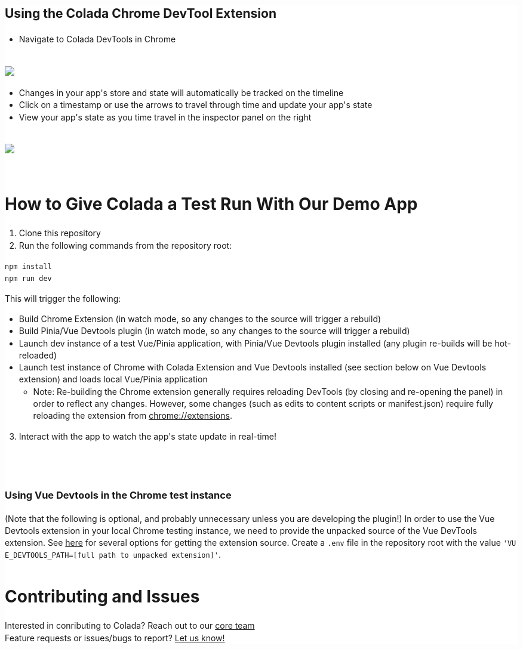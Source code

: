 ## Using the Colada **Chrome DevTool Extension**
- Navigate to Colada DevTools in Chrome 
<br/>
<img width=400px src="https://github.com/oslabs-beta/colada/blob/dev/colada-extension/public/assets/chrome-dev-tools.png?raw=true">

- Changes in your app's store and state will automatically be tracked on the timeline
- Click on a timestamp or use the arrows to travel through time and update your app's state
- View your app's state as you time travel in the inspector panel on the right
<br>
<img width=1000px src="https://user-images.githubusercontent.com/34523493/191632172-9a2615f9-ac85-4c26-9bcc-14435014c8e1.png">

<br/>
<br/>

# How to Give Colada a Test Run With Our Demo App

1. Clone this repository
2. Run the following commands from the repository root:

```bash
npm install
npm run dev
```

This will trigger the following: 
* Build Chrome Extension (in watch mode, so any changes to the source will trigger a rebuild)
* Build Pinia/Vue Devtools plugin (in watch mode, so any changes to the source will trigger a rebuild)
* Launch dev instance of a test Vue/Pinia application, with Pinia/Vue Devtools plugin installed (any plugin re-builds will be hot-reloaded)
* Launch test instance of Chrome with Colada Extension and Vue Devtools installed (see section below on Vue Devtools extension) and loads local Vue/Pinia application
  * Note: Re-building the Chrome extension generally requires reloading DevTools (by closing and re-opening the panel) in order to reflect any changes. However, some changes (such as edits to content scripts or manifest.json) require fully reloading the extension from [chrome://extensions](chrome://extensions).

3. Interact with the app to watch the app's state update in real-time!

<br/>
<br/>

### Using Vue Devtools in the Chrome test instance
(Note that the following is optional, and probably unnecessary unless you are developing the plugin!) In order to use the Vue Devtools extension in your local Chrome testing instance, we need to provide the unpacked source of the Vue DevTools extension. See [here](https://gist.github.com/paulirish/78d6c1406c901be02c2d) for several options for getting the extension source. Create a `.env` file in the repository root with the value `'VUE_DEVTOOLS_PATH=[full path to unpacked extension]'`.


# Contributing and Issues
Interested in conributing to Colada? Reach out to our [core team](https://colada.dev/#contributors) <br/>
Feature requests or issues/bugs to report? [Let us know!](https://github.com/oslabs-beta/colada/issues)
